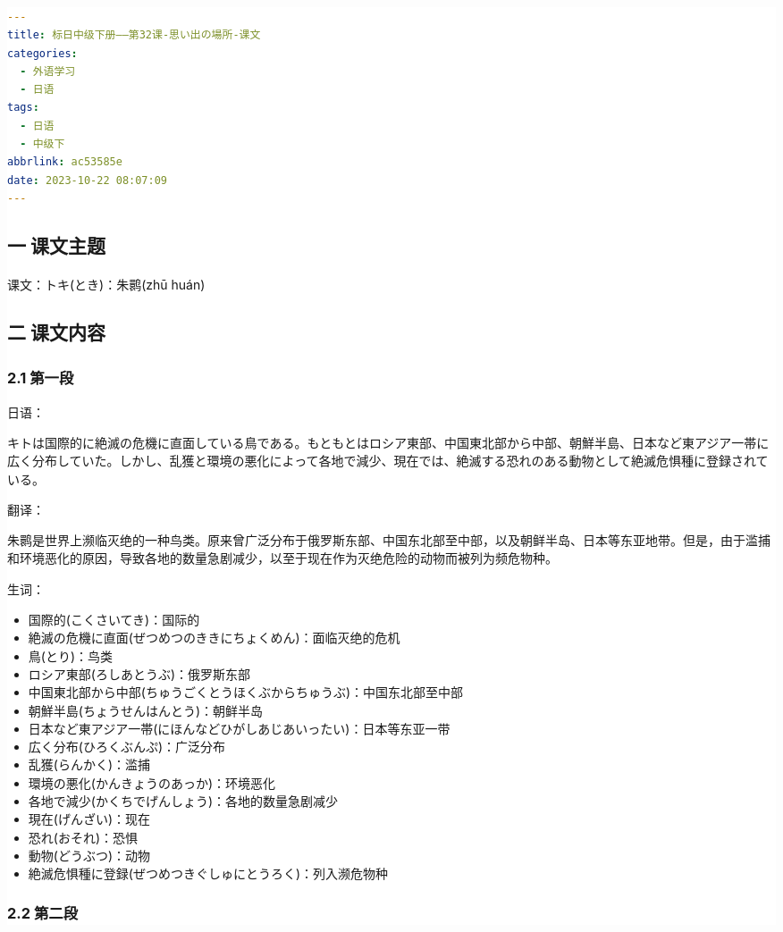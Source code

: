 ```yaml
---
title: 标日中级下册——第32课-思い出の場所-课文
categories:
  - 外语学习
  - 日语
tags:
  - 日语
  - 中级下
abbrlink: ac53585e
date: 2023-10-22 08:07:09
---
```

## 一 课文主题

课文：トキ(とき)：朱鹮(zhū huán)



## 二 课文内容

### 2.1 第一段

日语：

キトは国際的に絶滅の危機に直面している鳥である。もともとはロシア東部、中国東北部から中部、朝鮮半島、日本など東アジア一帯に広く分布していた。しかし、乱獲と環境の悪化によって各地で減少、現在では、絶滅する恐れのある動物として絶滅危惧種に登録されている。


翻译：

朱鹮是世界上濒临灭绝的一种鸟类。原来曾广泛分布于俄罗斯东部、中国东北部至中部，以及朝鲜半岛、日本等东亚地带。但是，由于滥捕和环境恶化的原因，导致各地的数量急剧减少，以至于现在作为灭绝危险的动物而被列为频危物种。

生词：

* 国際的(こくさいてき)：国际的
* 絶滅の危機に直面(ぜつめつのききにちょくめん)：面临灭绝的危机
* 鳥(とり)：鸟类
* ロシア東部(ろしあとうぶ)：俄罗斯东部
* 中国東北部から中部(ちゅうごくとうほくぶからちゅうぶ)：中国东北部至中部
* 朝鮮半島(ちょうせんはんとう)：朝鲜半岛
* 日本など東アジア一帯(にほんなどひがしあじあいったい)：日本等东亚一带
* 広く分布(ひろくぶんぷ)：广泛分布
* 乱獲(らんかく)：滥捕
* 環境の悪化(かんきょうのあっか)：环境恶化
* 各地で減少(かくちでげんしょう)：各地的数量急剧减少
* 現在(げんざい)：现在
* 恐れ(おそれ)：恐惧
* 動物(どうぶつ)：动物
* 絶滅危惧種に登録(ぜつめつきぐしゅにとうろく)：列入濒危物种

### 2.2 第二段
